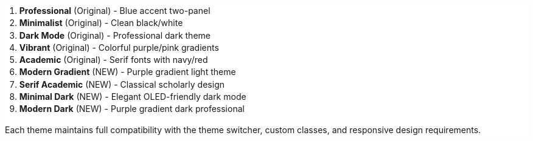 1. **Professional** (Original) - Blue accent two-panel
2. **Minimalist** (Original) - Clean black/white
3. **Dark Mode** (Original) - Professional dark theme
4. **Vibrant** (Original) - Colorful purple/pink gradients
5. **Academic** (Original) - Serif fonts with navy/red
6. **Modern Gradient** (NEW) - Purple gradient light theme
7. **Serif Academic** (NEW) - Classical scholarly design
8. **Minimal Dark** (NEW) - Elegant OLED-friendly dark mode
9. **Modern Dark** (NEW) - Purple gradient dark professional

Each theme maintains full compatibility with the theme switcher, custom classes, and responsive design requirements.
